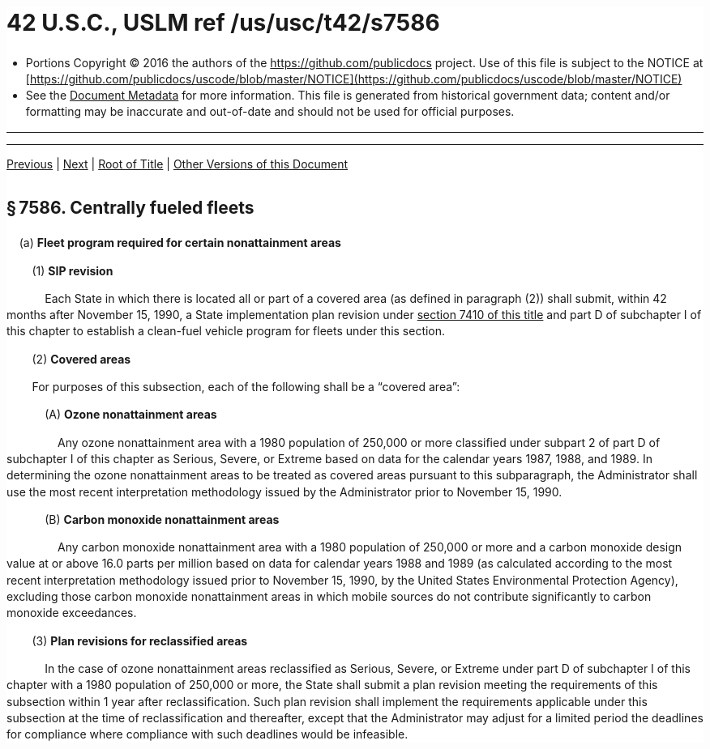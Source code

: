 ---
---

# 42 U.S.C., USLM ref /us/usc/t42/s7586

* Portions Copyright © 2016 the authors of the https://github.com/publicdocs project.
  Use of this file is subject to the NOTICE at [https://github.com/publicdocs/uscode/blob/master/NOTICE](https://github.com/publicdocs/uscode/blob/master/NOTICE)
* See the [Document Metadata](././../../../../../..//README.md) for more information.
  This file is generated from historical government data; content and/or formatting may be inaccurate and out-of-date and should not be used for official purposes.

----------
----------

[Previous](./../../../../../..//us/usc/t42/ch85/schII/ptC/m__us_usc_t42_s7585.md) | [Next](./../../../../../..//us/usc/t42/ch85/schII/ptC/m__us_usc_t42_s7587.md) | [Root of Title](./../../../../../../) | [Other Versions of this Document](https://publicdocs.github.io/go/links?ns=uslm&ref=%2Fus%2Fusc%2Ft42%2Fs7586)

## § 7586. Centrally fueled fleets

    (a) __Fleet program required for certain nonattainment areas__ 

        (1) __SIP revision__ 

            Each State in which there is located all or part of a covered area (as defined in paragraph (2)) shall submit, within 42 months after November 15, 1990, a State implementation plan revision under [section 7410 of this title][/us/usc/t42/s7410] and part D of subchapter I of this chapter to establish a clean-fuel vehicle program for fleets under this section.

        (2) __Covered areas__ 

        For purposes of this subsection, each of the following shall be a “covered area”:

            (A) __Ozone nonattainment areas__ 

                Any ozone nonattainment area with a 1980 population of 250,000 or more classified under subpart 2 of part D of subchapter I of this chapter as Serious, Severe, or Extreme based on data for the calendar years 1987, 1988, and 1989. In determining the ozone nonattainment areas to be treated as covered areas pursuant to this subparagraph, the Administrator shall use the most recent interpretation methodology issued by the Administrator prior to November 15, 1990.

            (B) __Carbon monoxide nonattainment areas__ 

                Any carbon monoxide nonattainment area with a 1980 population of 250,000 or more and a carbon monoxide design value at or above 16.0 parts per million based on data for calendar years 1988 and 1989 (as calculated according to the most recent interpretation methodology issued prior to November 15, 1990, by the United States Environmental Protection Agency), excluding those carbon monoxide nonattainment areas in which mobile sources do not contribute significantly to carbon monoxide exceedances.

        (3) __Plan revisions for reclassified areas__ 

            In the case of ozone nonattainment areas reclassified as Serious, Severe, or Extreme under part D of subchapter I of this chapter with a 1980 population of 250,000 or more, the State shall submit a plan revision meeting the requirements of this subsection within 1 year after reclassification. Such plan revision shall implement the requirements applicable under this subsection at the time of reclassification and thereafter, except that the Administrator may adjust for a limited period the deadlines for compliance where compliance with such deadlines would be infeasible.


[/us/usc/t42/s7410]: https://publicdocs.github.io/go/links?ns=uslm&ref=%2Fus%2Fusc%2Ft42%2Fs7410
[/us/usc/t42/s7583]: https://publicdocs.github.io/go/links?ns=uslm&ref=%2Fus%2Fusc%2Ft42%2Fs7583
[/us/usc/t42/s7583]: https://publicdocs.github.io/go/links?ns=uslm&ref=%2Fus%2Fusc%2Ft42%2Fs7583
[/us/usc/t42/s7583]: https://publicdocs.github.io/go/links?ns=uslm&ref=%2Fus%2Fusc%2Ft42%2Fs7583
[/us/act/1955-07-14/ch360]: https://publicdocs.github.io/go/links?ns=uslm&ref=%2Fus%2Fact%2F1955-07-14%2Fch360
[/us/pl/101/549/s229/a]: https://publicdocs.github.io/go/links?ns=uslm&ref=%2Fus%2Fpl%2F101%2F549%2Fs229%2Fa
[/us/stat/104/2520]: https://publicdocs.github.io/go/links?ns=uslm&ref=%2Fus%2Fstat%2F104%2F2520